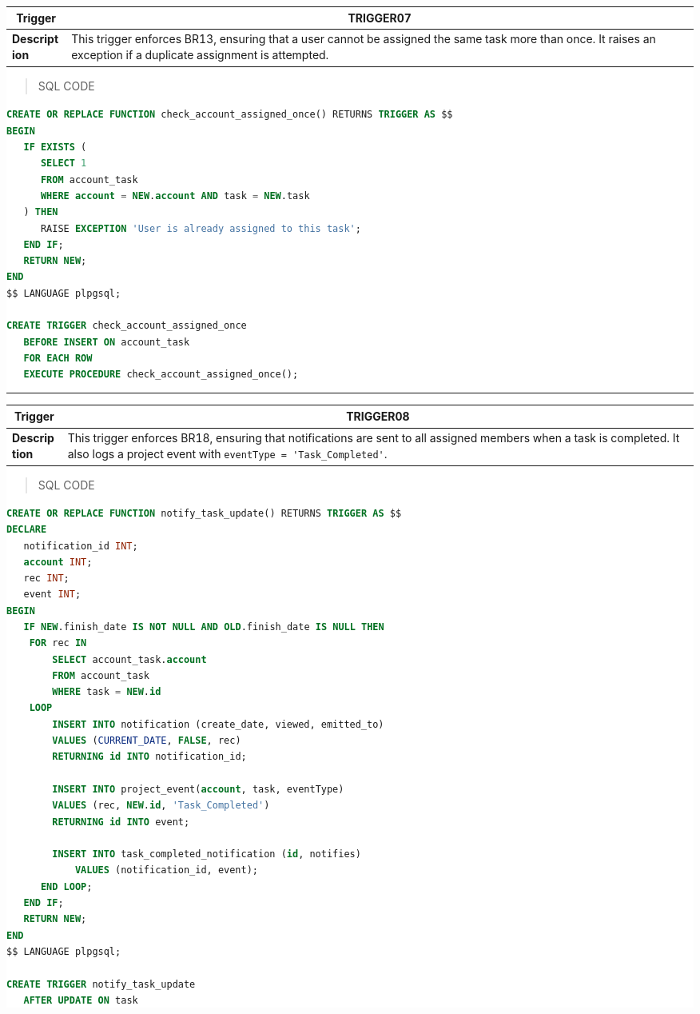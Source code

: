 
| **Trigger**      | TRIGGER07                              |
|------------------|----------------------------------------|
| **Description**  | This trigger enforces BR13, ensuring that a user cannot be assigned the same task more than once. It raises an exception if a duplicate assignment is attempted. |
> SQL CODE

```sql
CREATE OR REPLACE FUNCTION check_account_assigned_once() RETURNS TRIGGER AS $$
BEGIN
   IF EXISTS (
      SELECT 1 
      FROM account_task 
      WHERE account = NEW.account AND task = NEW.task
   ) THEN
      RAISE EXCEPTION 'User is already assigned to this task';
   END IF;
   RETURN NEW;
END
$$ LANGUAGE plpgsql;

CREATE TRIGGER check_account_assigned_once
   BEFORE INSERT ON account_task
   FOR EACH ROW
   EXECUTE PROCEDURE check_account_assigned_once();
```

---

| **Trigger**      | TRIGGER08                              |
|------------------|----------------------------------------|
| **Description**  | This trigger enforces BR18, ensuring that notifications are sent to all assigned members when a task is completed. It also logs a project event with `eventType = 'Task_Completed'`. |
> SQL CODE
      
```sql
CREATE OR REPLACE FUNCTION notify_task_update() RETURNS TRIGGER AS $$
DECLARE
   notification_id INT;
   account INT;
   rec INT;
   event INT;
BEGIN
   IF NEW.finish_date IS NOT NULL AND OLD.finish_date IS NULL THEN
	FOR rec IN
		SELECT account_task.account 
		FROM account_task
		WHERE task = NEW.id
	LOOP
		INSERT INTO notification (create_date, viewed, emitted_to)
      	VALUES (CURRENT_DATE, FALSE, rec)
      	RETURNING id INTO notification_id;
		
		INSERT INTO project_event(account, task, eventType)
		VALUES (rec, NEW.id, 'Task_Completed')
		RETURNING id INTO event;

		INSERT INTO task_completed_notification (id, notifies)
         	VALUES (notification_id, event);
      END LOOP;
   END IF;
   RETURN NEW;
END
$$ LANGUAGE plpgsql;

CREATE TRIGGER notify_task_update
   AFTER UPDATE ON task
```